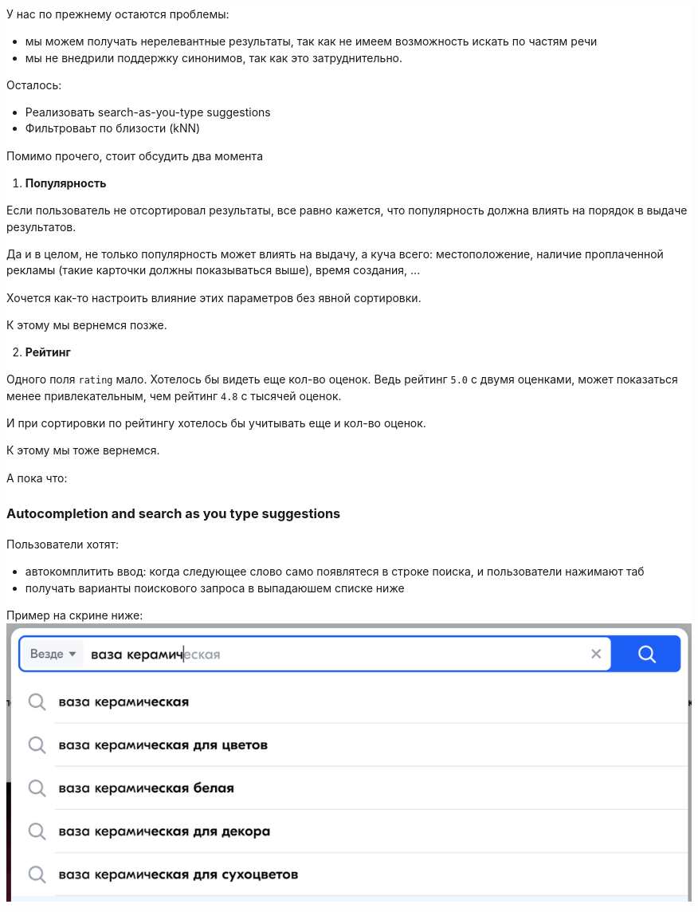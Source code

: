 У нас по прежнему остаются проблемы:

- мы можем получать нерелевантные результаты, так как не имеем возможность искать по частям речи
- мы не внедрили поддержку синонимов, так как это затруднительно.

Осталось:

- Реализовать search-as-you-type suggestions
- Фильтроваьт по близости (kNN)

Помимо прочего, стоит обсудить два момента

1) **Популярность**

Если пользователь не отсортировал результаты, все равно кажется, что популярность должна влиять на порядок в выдаче
результатов.

Да и в целом, не только популярность может влиять на выдачу, а куча всего: местоположение, наличие проплаченной
рекламы (такие карточки должны показываться выше), время создания, ...

Хочется как-то настроить влияние этих параметров без явной сортировки.

К этому мы вернемся позже.

2) **Рейтинг**

Одного поля `rating` мало. Хотелось бы видеть еще кол-во оценок.
Ведь рейтинг `5.0` с двумя оценками, может показаться менее привлекательным, чем рейтинг `4.8` с тысячей оценок.

И при сортировки по рейтингу хотелось бы учитывать еще и кол-во оценок.

К этому мы тоже вернемся.

А пока что:

### Autocompletion and search as you type suggestions

Пользователи хотят:
- автокомплитить ввод: когда следующее слово само появлятеся в строке поиска, и пользователи нажимают таб
- получать варианты поискового запроса в выпадаюшем списке ниже

Пример на  скрине ниже:
![search-bar-autocomplete.png](imgs%2Fsearch-bar-autocomplete.png)
